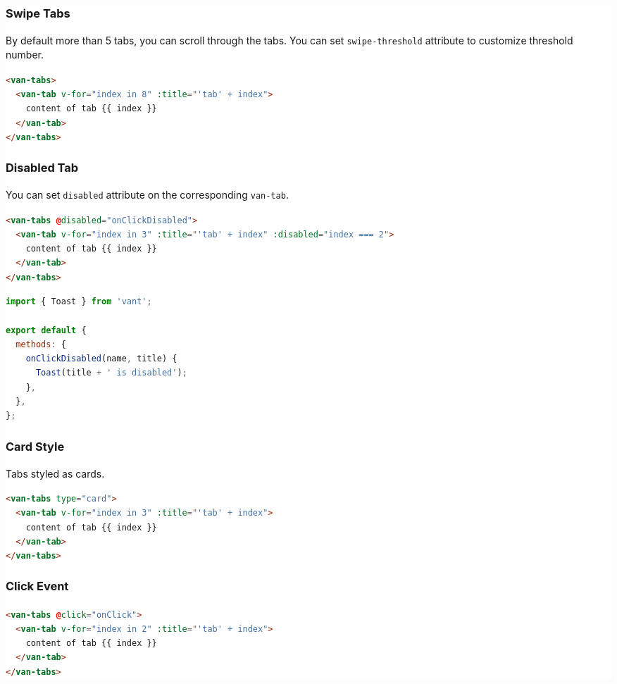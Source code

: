 ### Swipe Tabs

By default more than 5 tabs, you can scroll through the tabs. You can set `swipe-threshold` attribute to customize threshold number.

```html
<van-tabs>
  <van-tab v-for="index in 8" :title="'tab' + index">
    content of tab {{ index }}
  </van-tab>
</van-tabs>
```

### Disabled Tab

You can set `disabled` attribute on the corresponding `van-tab`.

```html
<van-tabs @disabled="onClickDisabled">
  <van-tab v-for="index in 3" :title="'tab' + index" :disabled="index === 2">
    content of tab {{ index }}
  </van-tab>
</van-tabs>
```

```js
import { Toast } from 'vant';

export default {
  methods: {
    onClickDisabled(name, title) {
      Toast(title + ' is disabled');
    },
  },
};
```

### Card Style

Tabs styled as cards.

```html
<van-tabs type="card">
  <van-tab v-for="index in 3" :title="'tab' + index">
    content of tab {{ index }}
  </van-tab>
</van-tabs>
```

### Click Event

```html
<van-tabs @click="onClick">
  <van-tab v-for="index in 2" :title="'tab' + index">
    content of tab {{ index }}
  </van-tab>
</van-tabs>
```
